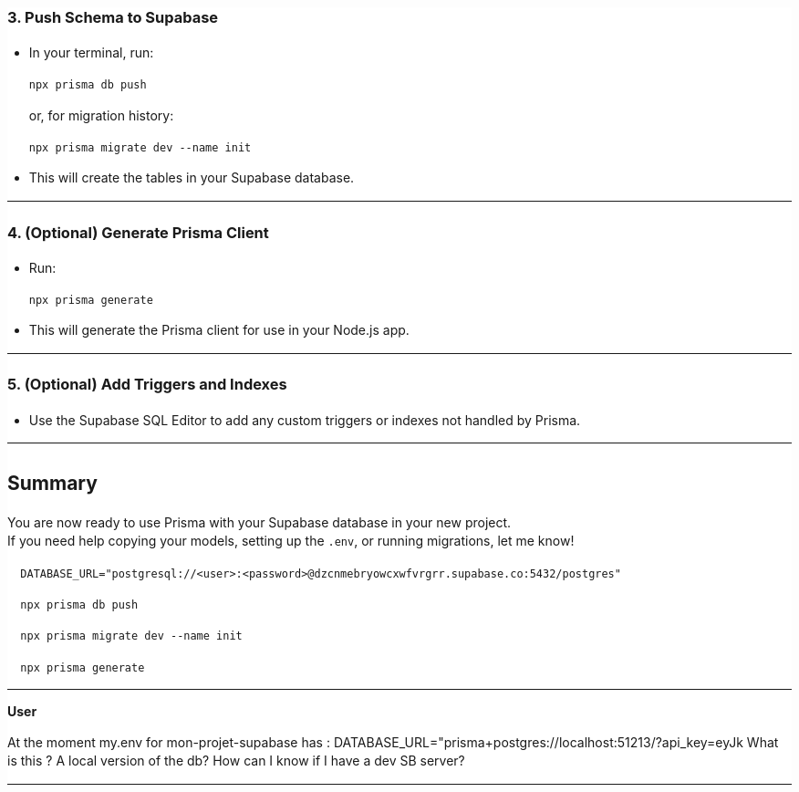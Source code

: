 ### 3. Push Schema to Supabase

- In your terminal, run:
  ```
  npx prisma db push
  ```
  or, for migration history:
  ```
  npx prisma migrate dev --name init
  ```
- This will create the tables in your Supabase database.

---

### 4. (Optional) Generate Prisma Client

- Run:
  ```
  npx prisma generate
  ```
- This will generate the Prisma client for use in your Node.js app.

---

### 5. (Optional) Add Triggers and Indexes

- Use the Supabase SQL Editor to add any custom triggers or indexes not handled by Prisma.

---

## Summary

You are now ready to use Prisma with your Supabase database in your new project.  
If you need help copying your models, setting up the `.env`, or running migrations, let me know!

```plaintext
  DATABASE_URL="postgresql://<user>:<password>@dzcnmebryowcxwfvrgrr.supabase.co:5432/postgres"
```

```plaintext
  npx prisma db push
```

```plaintext
  npx prisma migrate dev --name init
```

```plaintext
  npx prisma generate
```

---

**User**

At the moment my.env for mon-projet-supabase has :
DATABASE_URL="prisma+postgres://localhost:51213/?api_key=eyJk
What is this ? A local version of the db?
How can I know if I have a dev SB server?

---